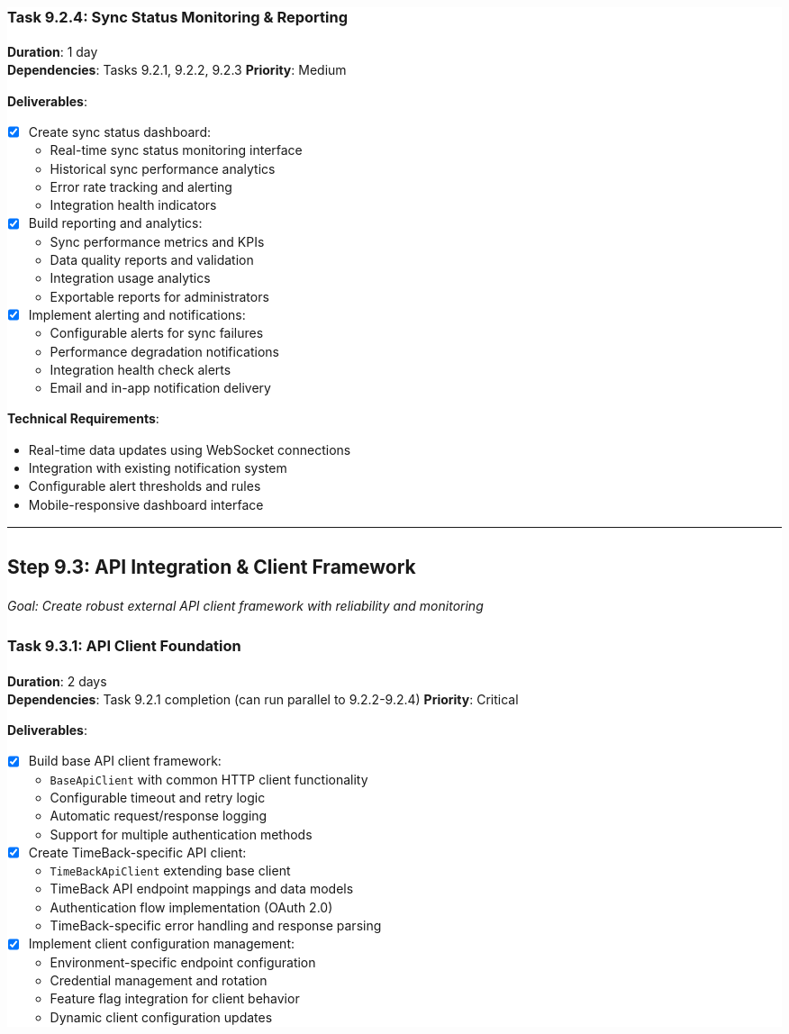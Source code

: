 ### Task 9.2.4: Sync Status Monitoring & Reporting
**Duration**: 1 day  
**Dependencies**: Tasks 9.2.1, 9.2.2, 9.2.3
**Priority**: Medium

**Deliverables**:
- [x] Create sync status dashboard:
  - Real-time sync status monitoring interface
  - Historical sync performance analytics
  - Error rate tracking and alerting
  - Integration health indicators
- [x] Build reporting and analytics:
  - Sync performance metrics and KPIs
  - Data quality reports and validation
  - Integration usage analytics
  - Exportable reports for administrators
- [x] Implement alerting and notifications:
  - Configurable alerts for sync failures
  - Performance degradation notifications
  - Integration health check alerts
  - Email and in-app notification delivery

**Technical Requirements**:
- Real-time data updates using WebSocket connections
- Integration with existing notification system
- Configurable alert thresholds and rules
- Mobile-responsive dashboard interface

---

## Step 9.3: API Integration & Client Framework
*Goal: Create robust external API client framework with reliability and monitoring*

### Task 9.3.1: API Client Foundation
**Duration**: 2 days  
**Dependencies**: Task 9.2.1 completion (can run parallel to 9.2.2-9.2.4)
**Priority**: Critical

**Deliverables**:
- [x] Build base API client framework:
  - `BaseApiClient` with common HTTP client functionality
  - Configurable timeout and retry logic
  - Automatic request/response logging
  - Support for multiple authentication methods
- [x] Create TimeBack-specific API client:
  - `TimeBackApiClient` extending base client
  - TimeBack API endpoint mappings and data models
  - Authentication flow implementation (OAuth 2.0)
  - TimeBack-specific error handling and response parsing
- [x] Implement client configuration management:
  - Environment-specific endpoint configuration
  - Credential management and rotation
  - Feature flag integration for client behavior
  - Dynamic client configuration updates
